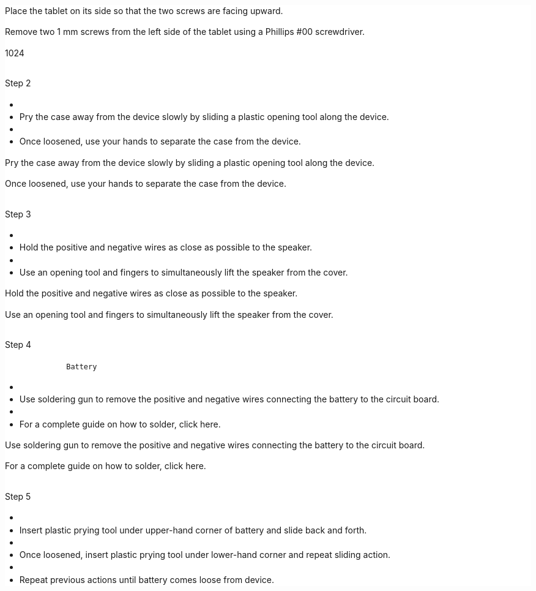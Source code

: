  
Place the tablet on its side so that the two screws are facing upward.
 
Remove two 1 mm screws from the left side of the tablet using a Phillips #00 screwdriver.
 
1024
 
## 

Step 2


 
- 
 - Pry the case away from the device slowly by sliding a plastic opening tool along the device.
 - 
 - Once loosened, use your hands to separate the case from the device.

 
Pry the case away from the device slowly by sliding a plastic opening tool along the device.
 
Once loosened, use your hands to separate the case from the device.
 
## 

Step 3


 
- 
 - Hold the positive and negative wires as close as possible to the speaker.
 - 
 - Use an opening tool and fingers to simultaneously lift the speaker from the cover.

 
Hold the positive and negative wires as close as possible to the speaker.
 
Use an opening tool and fingers to simultaneously lift the speaker from the cover.
 
## 

Step 4

                  Battery               


 
- 
 - Use soldering gun to remove the positive and negative wires connecting the battery to the circuit board.
 - 
 - For a complete guide on how to solder, click here.

 
Use soldering gun to remove the positive and negative wires connecting the battery to the circuit board.
 
For a complete guide on how to solder, click here.
 
## 

Step 5


 
- 
 - Insert plastic prying tool under upper-hand corner of battery and slide back and forth.
 - 
 - Once loosened, insert plastic prying tool under lower-hand corner and repeat sliding action.
 - 
 - Repeat previous actions until battery comes loose from device.
